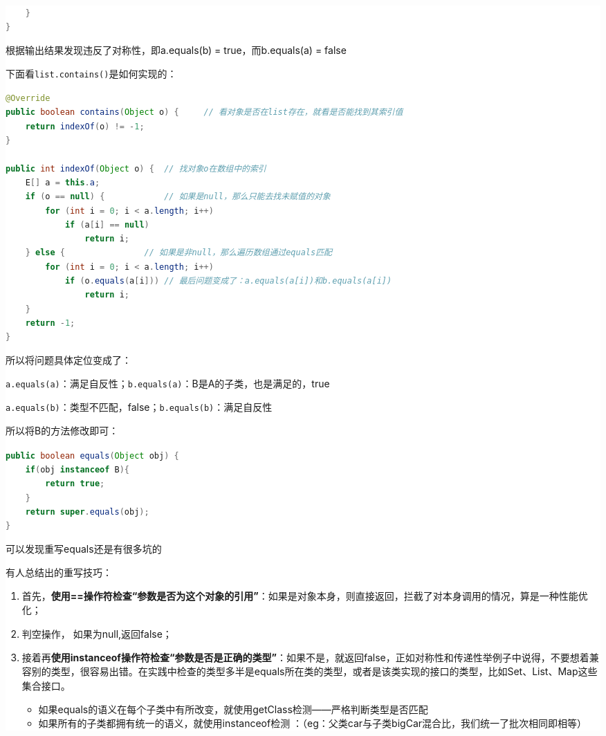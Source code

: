 ```java
	}
}
```

根据输出结果发现违反了对称性，即a.equals(b) = true，而b.equals(a) = false

下面看`list.contains()`是如何实现的：

```java
@Override       
public boolean contains(Object o) { 	// 看对象是否在list存在，就看是否能找到其索引值	
	return indexOf(o) != -1; 		
}

public int indexOf(Object o) {	// 找对象o在数组中的索引
	E[] a = this.a;
	if (o == null) {			// 如果是null，那么只能去找未赋值的对象
        for (int i = 0; i < a.length; i++)
            if (a[i] == null)
                return i;
	} else {				// 如果是非null，那么遍历数组通过equals匹配
		for (int i = 0; i < a.length; i++)
			if (o.equals(a[i]))	// 最后问题变成了：a.equals(a[i])和b.equals(a[i])
				return i;
	}
	return -1;
}
```

所以将问题具体定位变成了：

`a.equals(a)`：满足自反性；`b.equals(a)`：B是A的子类，也是满足的，true

`a.equals(b)`：类型不匹配，false；`b.equals(b)`：满足自反性

所以将B的方法修改即可：

```java
public boolean equals(Object obj) {
	if(obj instanceof B){
		return true;
	}
	return super.equals(obj);
}
```

可以发现重写equals还是有很多坑的

有人总结出的重写技巧：

1. 首先，**使用==操作符检查“参数是否为这个对象的引用”**：如果是对象本身，则直接返回，拦截了对本身调用的情况，算是一种性能优化；

2. 判空操作， 如果为null,返回false；

3. 接着再**使用instanceof操作符检查“参数是否是正确的类型”**：如果不是，就返回false，正如对称性和传递性举例子中说得，不要想着兼容别的类型，很容易出错。在实践中检查的类型多半是equals所在类的类型，或者是该类实现的接口的类型，比如Set、List、Map这些集合接口。

   - 如果equals的语义在每个子类中有所改变，就使用getClass检测——严格判断类型是否匹配
   - 如果所有的子类都拥有统一的语义，就使用instanceof检测 ：（eg：父类car与子类bigCar混合比，我们统一了批次相同即相等）
